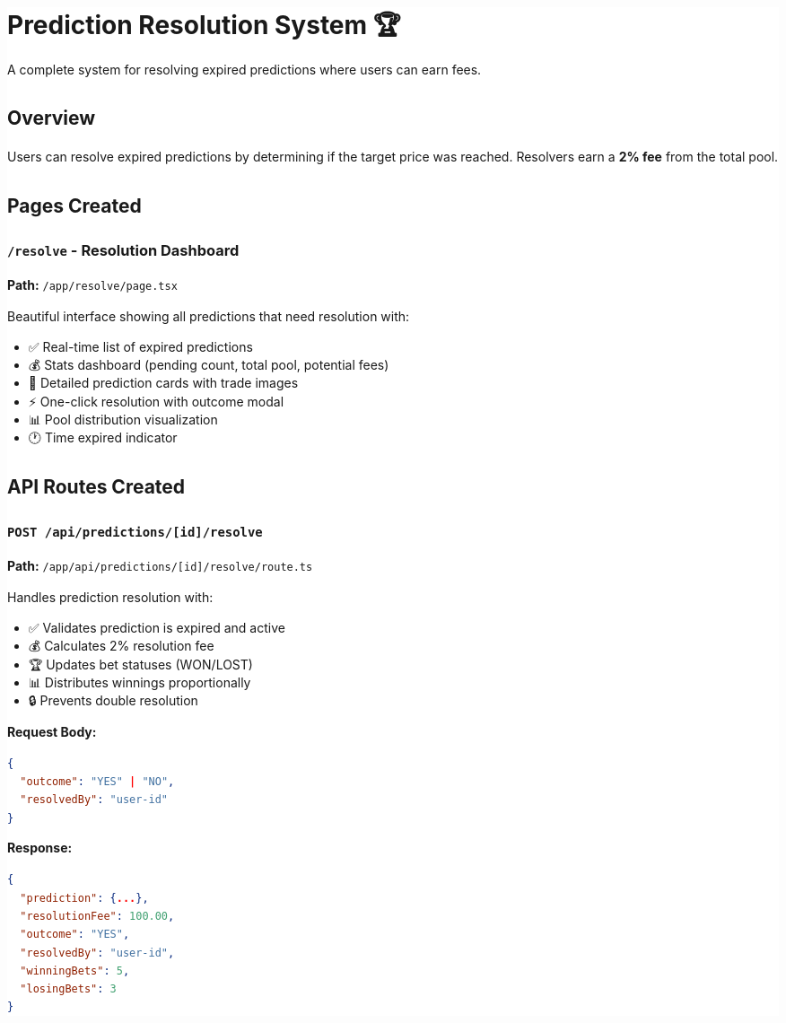 # Prediction Resolution System 🏆

A complete system for resolving expired predictions where users can earn fees.

## Overview

Users can resolve expired predictions by determining if the target price was reached. Resolvers earn a **2% fee** from the total pool.

## Pages Created

### `/resolve` - Resolution Dashboard

**Path:** `/app/resolve/page.tsx`

Beautiful interface showing all predictions that need resolution with:

- ✅ Real-time list of expired predictions
- 💰 Stats dashboard (pending count, total pool, potential fees)
- 🎯 Detailed prediction cards with trade images
- ⚡ One-click resolution with outcome modal
- 📊 Pool distribution visualization
- 🕐 Time expired indicator

## API Routes Created

### `POST /api/predictions/[id]/resolve`

**Path:** `/app/api/predictions/[id]/resolve/route.ts`

Handles prediction resolution with:

- ✅ Validates prediction is expired and active
- 💰 Calculates 2% resolution fee
- 🏆 Updates bet statuses (WON/LOST)
- 📊 Distributes winnings proportionally
- 🔒 Prevents double resolution

**Request Body:**

```json
{
  "outcome": "YES" | "NO",
  "resolvedBy": "user-id"
}
```

**Response:**

```json
{
  "prediction": {...},
  "resolutionFee": 100.00,
  "outcome": "YES",
  "resolvedBy": "user-id",
  "winningBets": 5,
  "losingBets": 3
}
```
